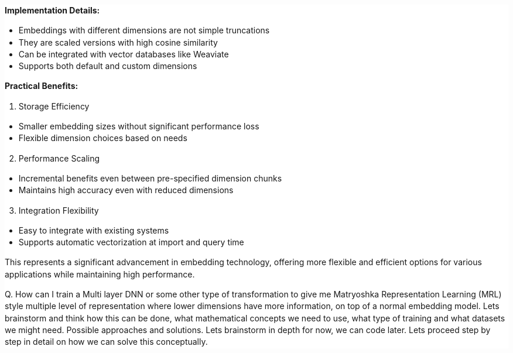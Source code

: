 **Implementation Details:**
- Embeddings with different dimensions are not simple truncations
- They are scaled versions with high cosine similarity
- Can be integrated with vector databases like Weaviate
- Supports both default and custom dimensions

**Practical Benefits:**
1. Storage Efficiency
- Smaller embedding sizes without significant performance loss
- Flexible dimension choices based on needs

2. Performance Scaling
- Incremental benefits even between pre-specified dimension chunks
- Maintains high accuracy even with reduced dimensions

3. Integration Flexibility
- Easy to integrate with existing systems
- Supports automatic vectorization at import and query time

This represents a significant advancement in embedding technology, offering more flexible and efficient options for various applications while maintaining high performance.


Q. How can I train a Multi layer DNN or some other type of transformation to give me Matryoshka Representation Learning (MRL) style multiple level of representation where lower dimensions have more information,  on top of a normal embedding model. Lets brainstorm and think how this can be done, what mathematical concepts we need to use, what type of training and what datasets we might need. Possible approaches and solutions. Lets brainstorm in depth for now, we can code later. Lets proceed step by step in detail on how we can solve this conceptually.



